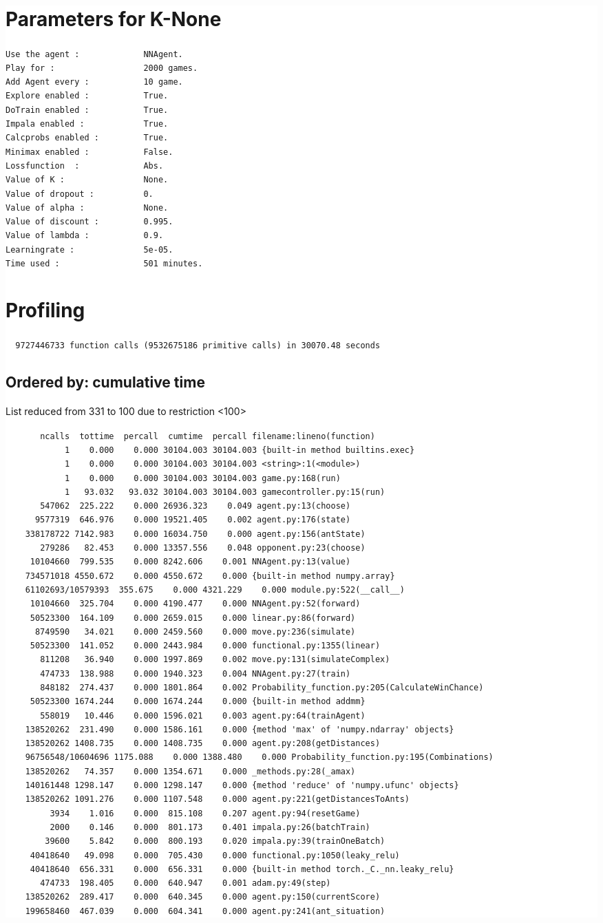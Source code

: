 # Parameters for K-None

    Use the agent :             NNAgent.
    Play for :                  2000 games.
    Add Agent every :           10 game.
    Explore enabled :           True.
    DoTrain enabled :           True.
    Impala enabled :            True.
    Calcprobs enabled :         True.
    Minimax enabled :           False.
    Lossfunction  :             Abs.
    Value of K :                None.
    Value of dropout :          0.
    Value of alpha :            None.
    Value of discount :         0.995.
    Value of lambda :           0.9.
    Learningrate :              5e-05.
    Time used :                 501 minutes.

# Profiling


      9727446733 function calls (9532675186 primitive calls) in 30070.48 seconds

##    Ordered by: cumulative time
   List reduced from 331 to 100 due to restriction <100>

           ncalls  tottime  percall  cumtime  percall filename:lineno(function)
                1    0.000    0.000 30104.003 30104.003 {built-in method builtins.exec}
                1    0.000    0.000 30104.003 30104.003 <string>:1(<module>)
                1    0.000    0.000 30104.003 30104.003 game.py:168(run)
                1   93.032   93.032 30104.003 30104.003 gamecontroller.py:15(run)
           547062  225.222    0.000 26936.323    0.049 agent.py:13(choose)
          9577319  646.976    0.000 19521.405    0.002 agent.py:176(state)
        338178722 7142.983    0.000 16034.750    0.000 agent.py:156(antState)
           279286   82.453    0.000 13357.556    0.048 opponent.py:23(choose)
         10104660  799.535    0.000 8242.606    0.001 NNAgent.py:13(value)
        734571018 4550.672    0.000 4550.672    0.000 {built-in method numpy.array}
        61102693/10579393  355.675    0.000 4321.229    0.000 module.py:522(__call__)
         10104660  325.704    0.000 4190.477    0.000 NNAgent.py:52(forward)
         50523300  164.109    0.000 2659.015    0.000 linear.py:86(forward)
          8749590   34.021    0.000 2459.560    0.000 move.py:236(simulate)
         50523300  141.052    0.000 2443.984    0.000 functional.py:1355(linear)
           811208   36.940    0.000 1997.869    0.002 move.py:131(simulateComplex)
           474733  138.988    0.000 1940.323    0.004 NNAgent.py:27(train)
           848182  274.437    0.000 1801.864    0.002 Probability_function.py:205(CalculateWinChance)
         50523300 1674.244    0.000 1674.244    0.000 {built-in method addmm}
           558019   10.446    0.000 1596.021    0.003 agent.py:64(trainAgent)
        138520262  231.490    0.000 1586.161    0.000 {method 'max' of 'numpy.ndarray' objects}
        138520262 1408.735    0.000 1408.735    0.000 agent.py:208(getDistances)
        96756548/10604696 1175.088    0.000 1388.480    0.000 Probability_function.py:195(Combinations)
        138520262   74.357    0.000 1354.671    0.000 _methods.py:28(_amax)
        140161448 1298.147    0.000 1298.147    0.000 {method 'reduce' of 'numpy.ufunc' objects}
        138520262 1091.276    0.000 1107.548    0.000 agent.py:221(getDistancesToAnts)
             3934    1.016    0.000  815.108    0.207 agent.py:94(resetGame)
             2000    0.146    0.000  801.173    0.401 impala.py:26(batchTrain)
            39600    5.842    0.000  800.193    0.020 impala.py:39(trainOneBatch)
         40418640   49.098    0.000  705.430    0.000 functional.py:1050(leaky_relu)
         40418640  656.331    0.000  656.331    0.000 {built-in method torch._C._nn.leaky_relu}
           474733  198.405    0.000  640.947    0.001 adam.py:49(step)
        138520262  289.417    0.000  640.345    0.000 agent.py:150(currentScore)
        199658460  467.039    0.000  604.341    0.000 agent.py:241(ant_situation)